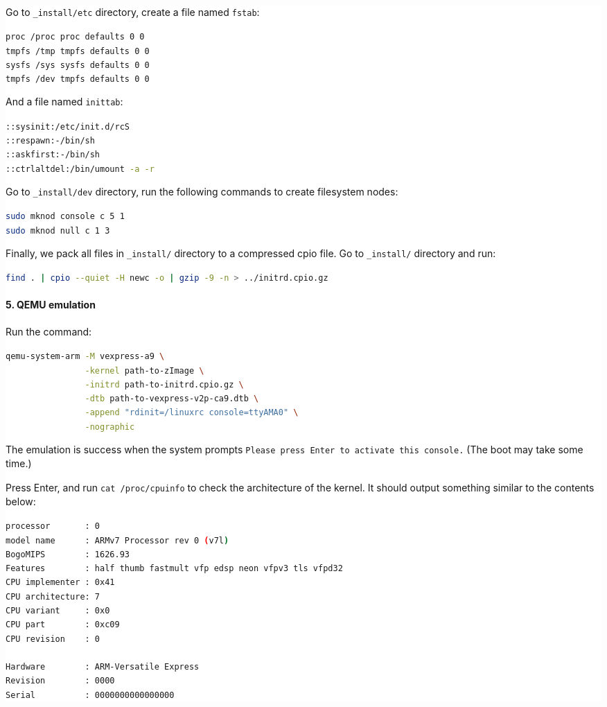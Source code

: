 Go to `_install/etc` directory, create a file named `fstab`:

```sh
proc /proc proc defaults 0 0
tmpfs /tmp tmpfs defaults 0 0
sysfs /sys sysfs defaults 0 0
tmpfs /dev tmpfs defaults 0 0
```

And a file named `inittab`:

```sh
::sysinit:/etc/init.d/rcS
::respawn:-/bin/sh
::askfirst:-/bin/sh
::ctrlaltdel:/bin/umount -a -r
```

Go to `_install/dev` directory, run the following commands to create filesystem nodes:

```sh
sudo mknod console c 5 1
sudo mknod null c 1 3
```

Finally, we pack all files in `_install/` directory to a compressed cpio file. Go to `_install/` directory and run:

```sh
find . | cpio --quiet -H newc -o | gzip -9 -n > ../initrd.cpio.gz
```

#### 5. QEMU emulation

Run the command:

```sh
qemu-system-arm -M vexpress-a9 \
                -kernel path-to-zImage \
                -initrd path-to-initrd.cpio.gz \
                -dtb path-to-vexpress-v2p-ca9.dtb \
                -append "rdinit=/linuxrc console=ttyAMA0" \
                -nographic
```

The emulation is success when the system prompts `Please press Enter to activate this console.` (The boot may take some time.)

Press Enter, and run `cat /proc/cpuinfo` to check the architecture of the kernel. It should output something similar to the contents below:

```sh
processor       : 0
model name      : ARMv7 Processor rev 0 (v7l)
BogoMIPS        : 1626.93
Features        : half thumb fastmult vfp edsp neon vfpv3 tls vfpd32
CPU implementer : 0x41
CPU architecture: 7
CPU variant     : 0x0
CPU part        : 0xc09
CPU revision    : 0

Hardware        : ARM-Versatile Express
Revision        : 0000
Serial          : 0000000000000000
```
